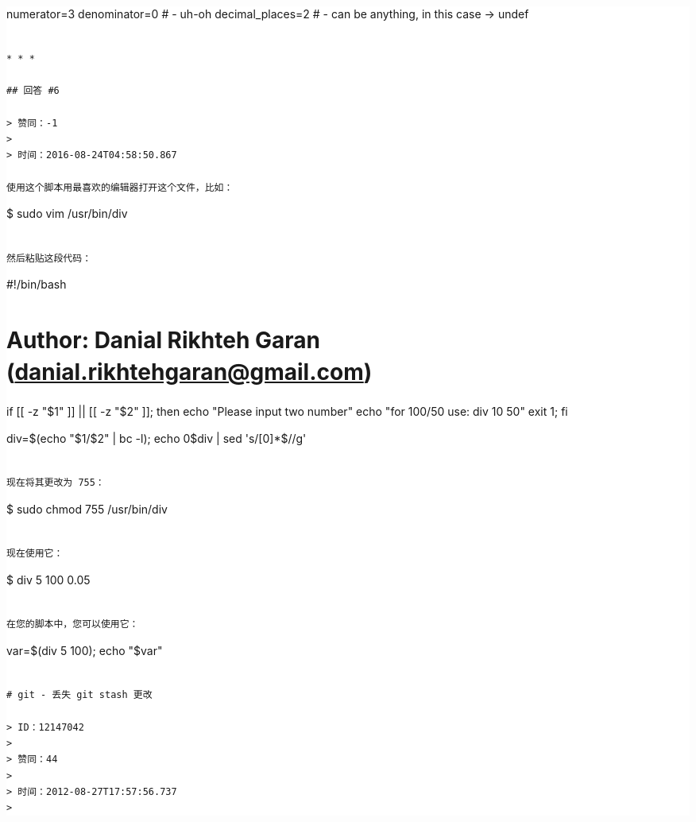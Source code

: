 numerator=3
denominator=0 # - uh-oh
decimal_places=2 # - can be anything, in this case
-> undef 
```

* * *

## 回答 #6

> 赞同：-1
> 
> 时间：2016-08-24T04:58:50.867

使用这个脚本用最喜欢的编辑器打开这个文件，比如：

```
$ sudo vim /usr/bin/div 
```

然后粘贴这段代码：

```
#!/bin/bash
# Author: Danial Rikhteh Garan (danial.rikhtehgaran@gmail.com)

if [[ -z "$1" ]] || [[ -z "$2" ]]; then
    echo "Please input two number"
    echo "for 100/50 use: div 10 50"
    exit 1;
fi

div=$(echo "$1/$2" | bc -l);
echo 0$div | sed 's/[0]*$//g' 
```

现在将其更改为 755：

```
$ sudo chmod 755 /usr/bin/div 
```

现在使用它：

```
$ div 5 100
0.05 
```

在您的脚本中，您可以使用它：

```
var=$(div 5 100);
echo "$var" 
```

# git - 丢失 git stash 更改

> ID：12147042
> 
> 赞同：44
> 
> 时间：2012-08-27T17:57:56.737
> 
```